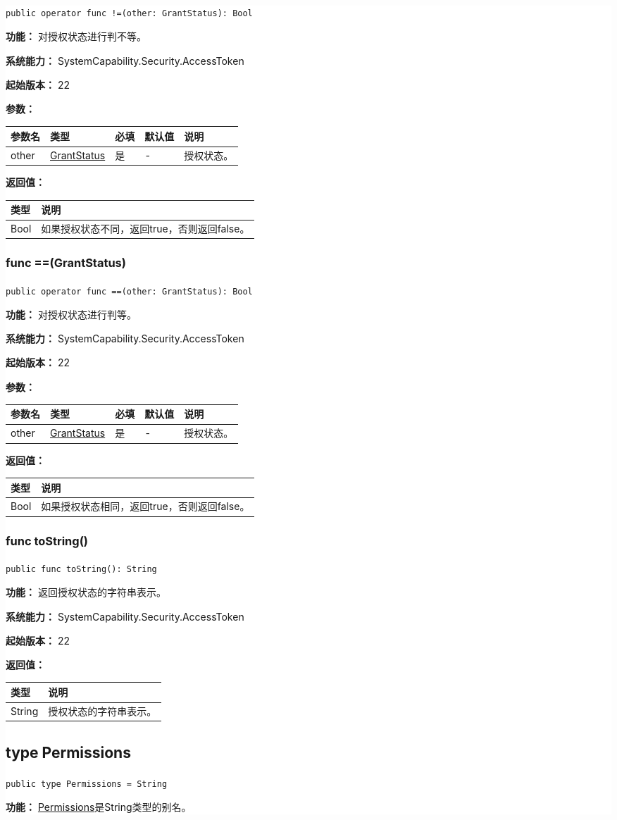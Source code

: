 ```cangjie
public operator func !=(other: GrantStatus): Bool
```

**功能：** 对授权状态进行判不等。

**系统能力：** SystemCapability.Security.AccessToken

**起始版本：** 22

**参数：**

|参数名|类型|必填|默认值|说明|
|:---|:---|:---|:---|:---|
|other|[GrantStatus](#enum-grantstatus)|是|-|授权状态。|

**返回值：**

|类型|说明|
|:----|:----|
|Bool|如果授权状态不同，返回true，否则返回false。|

### func ==(GrantStatus)

```cangjie
public operator func ==(other: GrantStatus): Bool
```

**功能：** 对授权状态进行判等。

**系统能力：** SystemCapability.Security.AccessToken

**起始版本：** 22

**参数：**

|参数名|类型|必填|默认值|说明|
|:---|:---|:---|:---|:---|
|other|[GrantStatus](#enum-grantstatus)|是|-|授权状态。|

**返回值：**

|类型|说明|
|:----|:----|
|Bool|如果授权状态相同，返回true，否则返回false。|

### func toString()

```cangjie
public func toString(): String
```

**功能：** 返回授权状态的字符串表示。

**系统能力：** SystemCapability.Security.AccessToken

**起始版本：** 22

**返回值：**

|类型|说明|
|:----|:----|
|String|授权状态的字符串表示。|

## type Permissions

```cangjie
public type Permissions = String
```

**功能：** [Permissions](#type-permissions)是String类型的别名。
